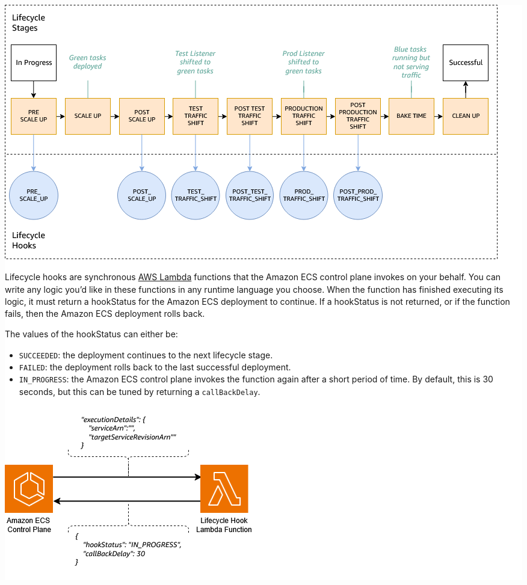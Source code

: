 ![anh](/static/images/C45-1.png)

Lifecycle hooks are synchronous [AWS Lambda](https://aws.amazon.com/lambda/) functions that the Amazon ECS control plane invokes on your behalf. You can write any logic you’d like in these functions in any runtime language you choose. When the function has finished executing its logic, it must return a hookStatus for the Amazon ECS deployment to continue. If a hookStatus is not returned, or if the function fails, then the Amazon ECS deployment rolls back.

The values of the hookStatus can either be:

- `SUCCEEDED`: the deployment continues to the next lifecycle stage.
- `FAILED`: the deployment rolls back to the last successful deployment.
- `IN_PROGRESS`: the Amazon ECS control plane invokes the function again after a short period of time. By default, this is 30 seconds, but this can be tuned by returning a `callBackDelay`.

![anh](/static/images/C45-2.png)
